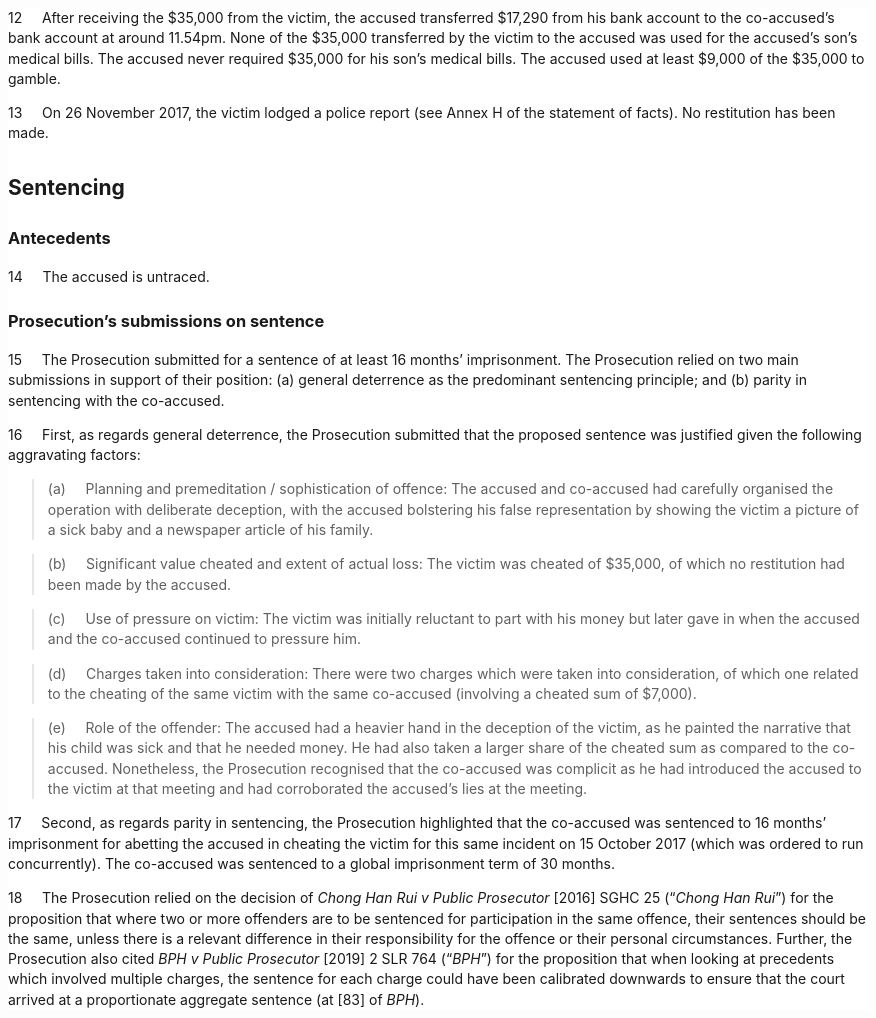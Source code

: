 12     After receiving the $35,000 from the victim, the accused transferred $17,290 from his bank account to the co-accused’s bank account at around 11.54pm. None of the $35,000 transferred by the victim to the accused was used for the accused’s son’s medical bills. The accused never required $35,000 for his son’s medical bills. The accused used at least $9,000 of the $35,000 to gamble.

13     On 26 November 2017, the victim lodged a police report (see Annex H of the statement of facts). No restitution has been made.

## Sentencing

### Antecedents

14     The accused is untraced.

### Prosecution’s submissions on sentence

15     The Prosecution submitted for a sentence of at least 16 months’ imprisonment. The Prosecution relied on two main submissions in support of their position: (a) general deterrence as the predominant sentencing principle; and (b) parity in sentencing with the co-accused.

16     First, as regards general deterrence, the Prosecution submitted that the proposed sentence was justified given the following aggravating factors:

> (a)     Planning and premeditation / sophistication of offence: The accused and co-accused had carefully organised the operation with deliberate deception, with the accused bolstering his false representation by showing the victim a picture of a sick baby and a newspaper article of his family.

> (b)     Significant value cheated and extent of actual loss: The victim was cheated of $35,000, of which no restitution had been made by the accused.

> (c)     Use of pressure on victim: The victim was initially reluctant to part with his money but later gave in when the accused and the co-accused continued to pressure him.

> (d)     Charges taken into consideration: There were two charges which were taken into consideration, of which one related to the cheating of the same victim with the same co-accused (involving a cheated sum of $7,000).

> (e)     Role of the offender: The accused had a heavier hand in the deception of the victim, as he painted the narrative that his child was sick and that he needed money. He had also taken a larger share of the cheated sum as compared to the co-accused. Nonetheless, the Prosecution recognised that the co-accused was complicit as he had introduced the accused to the victim at that meeting and had corroborated the accused’s lies at the meeting.

17     Second, as regards parity in sentencing, the Prosecution highlighted that the co-accused was sentenced to 16 months’ imprisonment for abetting the accused in cheating the victim for this same incident on 15 October 2017 (which was ordered to run concurrently). The co-accused was sentenced to a global imprisonment term of 30 months.

18     The Prosecution relied on the decision of _Chong Han Rui v Public Prosecutor_ <span class="citation">\[2016\] SGHC 25</span> (“_Chong Han Rui_”) for the proposition that where two or more offenders are to be sentenced for participation in the same offence, their sentences should be the same, unless there is a relevant difference in their responsibility for the offence or their personal circumstances. Further, the Prosecution also cited _BPH v Public Prosecutor_ <span class="citation">\[2019\] 2 SLR 764</span> (“_BPH_”) for the proposition that when looking at precedents which involved multiple charges, the sentence for each charge could have been calibrated downwards to ensure that the court arrived at a proportionate aggregate sentence (at \[83\] of _BPH_).
